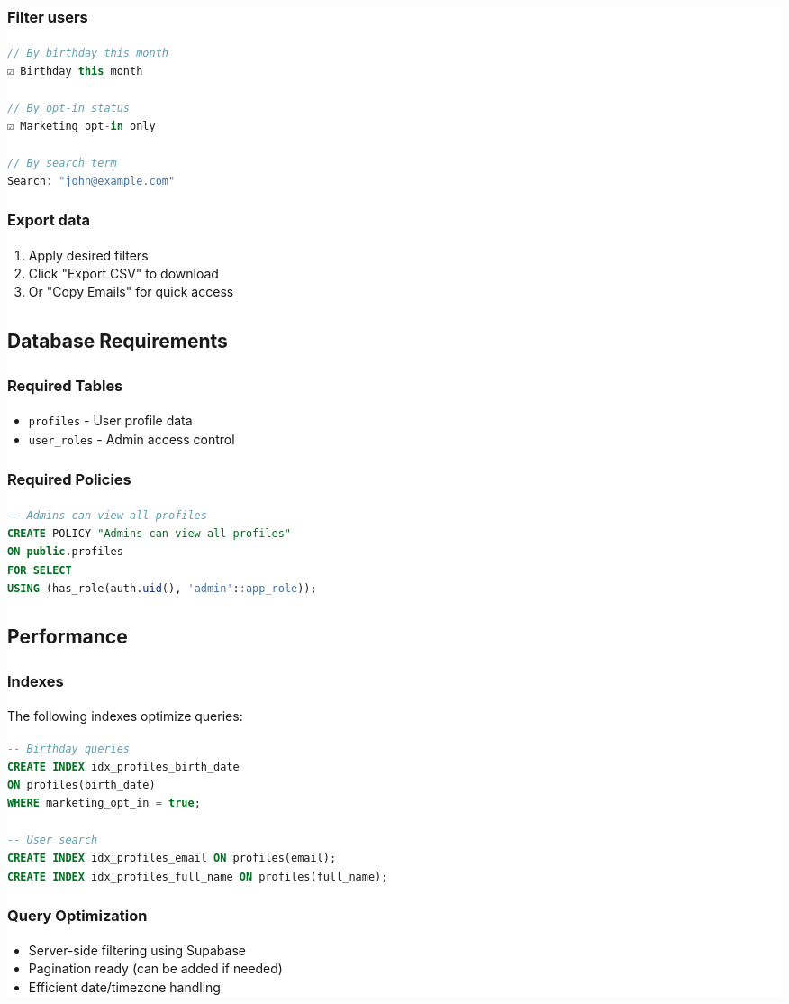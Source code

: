 ### Filter users
```typescript
// By birthday this month
☑ Birthday this month

// By opt-in status
☑ Marketing opt-in only

// By search term
Search: "john@example.com"
```

### Export data
1. Apply desired filters
2. Click "Export CSV" to download
3. Or "Copy Emails" for quick access

## Database Requirements

### Required Tables
- `profiles` - User profile data
- `user_roles` - Admin access control

### Required Policies
```sql
-- Admins can view all profiles
CREATE POLICY "Admins can view all profiles"
ON public.profiles
FOR SELECT
USING (has_role(auth.uid(), 'admin'::app_role));
```

## Performance

### Indexes
The following indexes optimize queries:
```sql
-- Birthday queries
CREATE INDEX idx_profiles_birth_date 
ON profiles(birth_date) 
WHERE marketing_opt_in = true;

-- User search
CREATE INDEX idx_profiles_email ON profiles(email);
CREATE INDEX idx_profiles_full_name ON profiles(full_name);
```

### Query Optimization
- Server-side filtering using Supabase
- Pagination ready (can be added if needed)
- Efficient date/timezone handling

